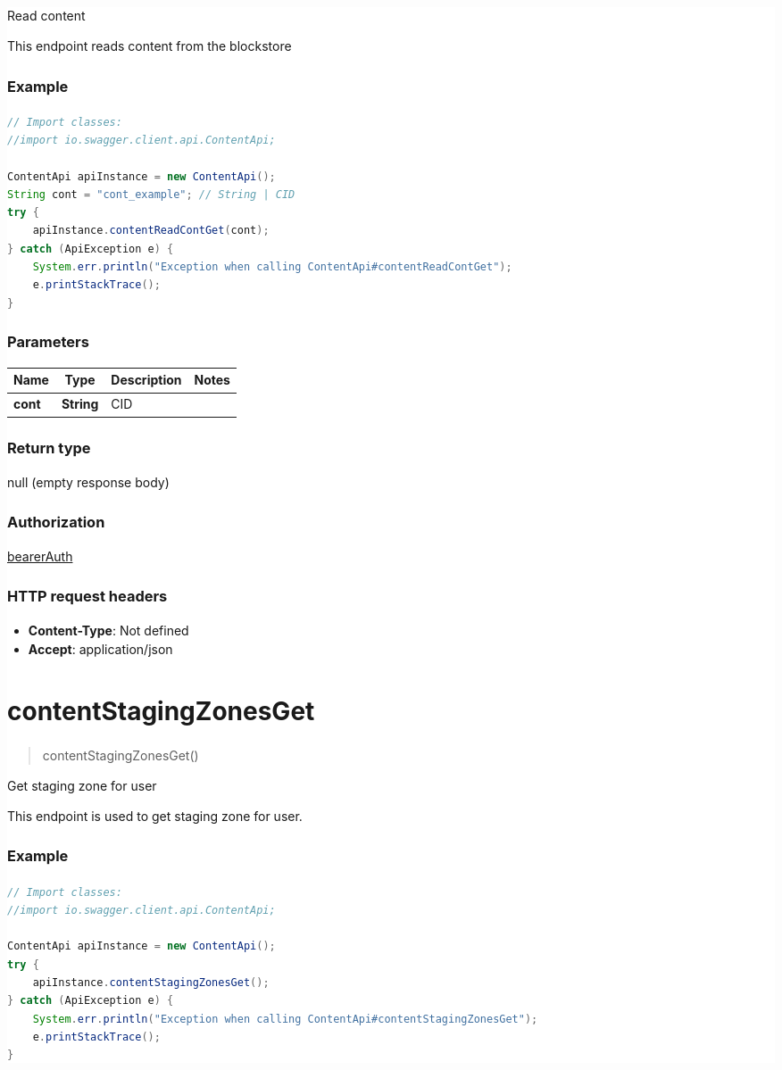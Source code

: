 Read content

This endpoint reads content from the blockstore

### Example
```java
// Import classes:
//import io.swagger.client.api.ContentApi;

ContentApi apiInstance = new ContentApi();
String cont = "cont_example"; // String | CID
try {
    apiInstance.contentReadContGet(cont);
} catch (ApiException e) {
    System.err.println("Exception when calling ContentApi#contentReadContGet");
    e.printStackTrace();
}
```

### Parameters

Name | Type | Description  | Notes
------------- | ------------- | ------------- | -------------
 **cont** | **String**| CID |

### Return type

null (empty response body)

### Authorization

[bearerAuth](../README.md#bearerAuth)

### HTTP request headers

 - **Content-Type**: Not defined
 - **Accept**: application/json

<a name="contentStagingZonesGet"></a>
# **contentStagingZonesGet**
> contentStagingZonesGet()

Get staging zone for user

This endpoint is used to get staging zone for user.

### Example
```java
// Import classes:
//import io.swagger.client.api.ContentApi;

ContentApi apiInstance = new ContentApi();
try {
    apiInstance.contentStagingZonesGet();
} catch (ApiException e) {
    System.err.println("Exception when calling ContentApi#contentStagingZonesGet");
    e.printStackTrace();
}
```
